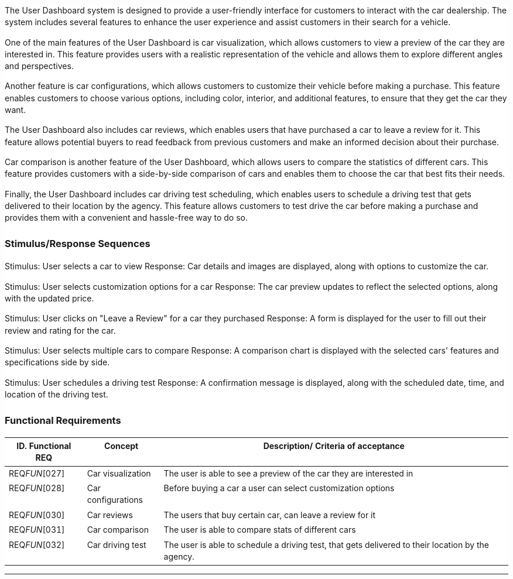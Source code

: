 The User Dashboard system is designed to provide a user-friendly interface for customers to interact with the car dealership. The system includes several features to enhance the user experience and assist customers in their search for a vehicle.

One of the main features of the User Dashboard is car visualization, which allows customers to view a preview of the car they are interested in. This feature provides users with a realistic representation of the vehicle and allows them to explore different angles and perspectives.

Another feature is car configurations, which allows customers to customize their vehicle before making a purchase. This feature enables customers to choose various options, including color, interior, and additional features, to ensure that they get the car they want.

The User Dashboard also includes car reviews, which enables users that have purchased a car to leave a review for it. This feature allows potential buyers to read feedback from previous customers and make an informed decision about their purchase.

Car comparison is another feature of the User Dashboard, which allows users to compare the statistics of different cars. This feature provides customers with a side-by-side comparison of cars and enables them to choose the car that best fits their needs.

Finally, the User Dashboard includes car driving test scheduling, which enables users to schedule a driving test that gets delivered to their location by the agency. This feature allows customers to test drive the car before making a purchase and provides them with a convenient and hassle-free way to do so.

### **Stimulus/Response Sequences**

Stimulus: User selects a car to view
Response: Car details and images are displayed, along with options to customize the car.

Stimulus: User selects customization options for a car
Response: The car preview updates to reflect the selected options, along with the updated price.

Stimulus: User clicks on "Leave a Review" for a car they purchased
Response: A form is displayed for the user to fill out their review and rating for the car.

Stimulus: User selects multiple cars to compare
Response: A comparison chart is displayed with the selected cars' features and specifications side by side.

Stimulus: User schedules a driving test
Response: A confirmation message is displayed, along with the scheduled date, time, and location of the driving test.

### **Functional Requirements**

| ID. Functional REQ | Concept            | Description/ Criteria of acceptance                                                               |
| ------------------ | ------------------ | ------------------------------------------------------------------------------------------------- |
| REQ*FUN*[027]      | Car visualization  | The user is able to see a preview of the car they are interested in                               |
| REQ*FUN*[028]      | Car configurations | Before buying a car a user can select customization options                                       |
| REQ*FUN*[030]      | Car reviews        | The users that buy certain car, can leave a review for it                                         |
| REQ*FUN*[031]      | Car comparison     | The user is able to compare stats of different cars                                               |
| REQ*FUN*[032]      | Car driving test   | The user is able to schedule a driving test, that gets delivered to their location by the agency. |

---